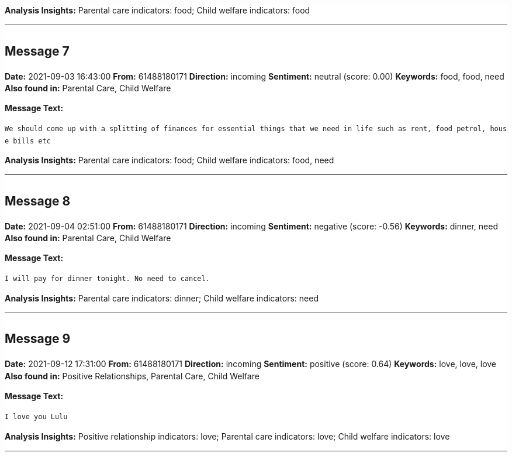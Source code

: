 **Analysis Insights:** Parental care indicators: food; Child welfare indicators: food

---
## Message 7

**Date:** 2021-09-03 16:43:00
**From:** 61488180171
**Direction:** incoming
**Sentiment:** neutral (score: 0.00)
**Keywords:** food, food, need
**Also found in:** Parental Care, Child Welfare

**Message Text:**
```
We should come up with a splitting of finances for essential things that we need in life such as rent, food petrol, house bills etc
```

**Analysis Insights:** Parental care indicators: food; Child welfare indicators: food, need

---
## Message 8

**Date:** 2021-09-04 02:51:00
**From:** 61488180171
**Direction:** incoming
**Sentiment:** negative (score: -0.56)
**Keywords:** dinner, need
**Also found in:** Parental Care, Child Welfare

**Message Text:**
```
I will pay for dinner tonight. No need to cancel.
```

**Analysis Insights:** Parental care indicators: dinner; Child welfare indicators: need

---
## Message 9

**Date:** 2021-09-12 17:31:00
**From:** 61488180171
**Direction:** incoming
**Sentiment:** positive (score: 0.64)
**Keywords:** love, love, love
**Also found in:** Positive Relationships, Parental Care, Child Welfare

**Message Text:**
```
I love you Lulu 
```

**Analysis Insights:** Positive relationship indicators: love; Parental care indicators: love; Child welfare indicators: love

---
